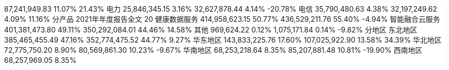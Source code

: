 87,241,949.83
11.07%
21.43%
电力
25,846,345.15
3.16%
32,627,878.44
4.14%
-20.78%
电信
35,790,480.63
4.38%
32,197,249.62
4.09%
11.16%
分产品
2021年年度报告全文
20
健康数据服务
414,958,623.15
50.77%
436,529,211.76
55.40%
-4.94%
智能融合云服务
401,381,473.80
49.11%
350,292,084.01
44.46%
14.58%
其他
969,624.22
0.12%
1,075,171.84
0.14%
-9.82%
分地区
东北地区
385,465,455.49
47.16%
352,774,475.52
44.77%
9.27%
华东地区
143,833,225.76
17.60%
107,025,922.90
13.58%
34.39%
华北地区
72,775,750.20
8.90%
80,569,861.30
10.23%
-9.67%
华南地区
68,253,218.64
8.35%
85,207,881.48
10.81%
-19.90%
西南地区
68,257,969.05
8.35%